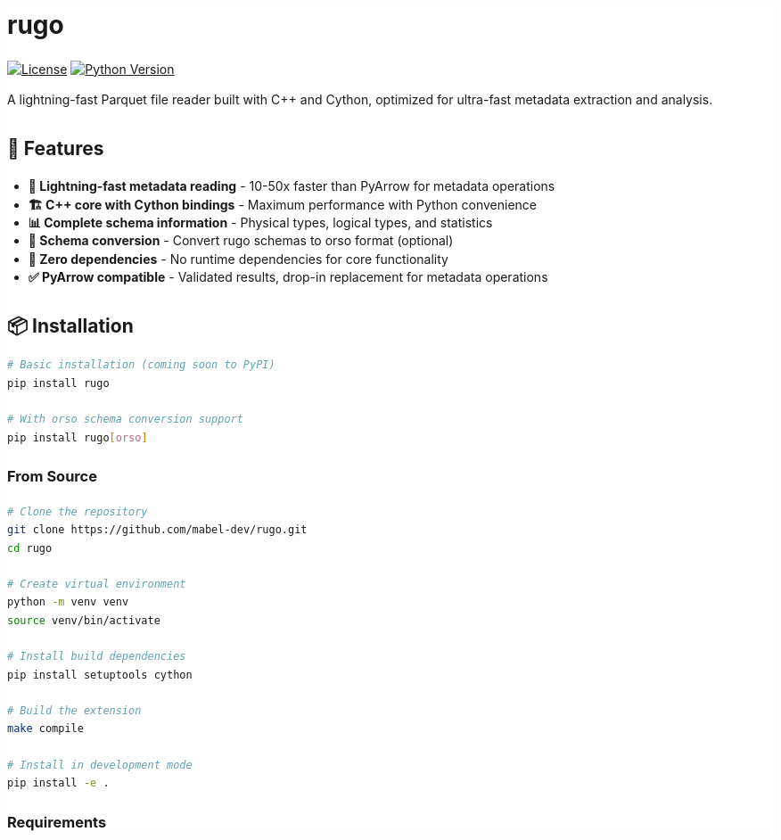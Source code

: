 # rugo

[![License](https://img.shields.io/badge/License-Apache_2.0-blue.svg)](https://opensource.org/licenses/Apache-2.0)
[![Python Version](https://img.shields.io/badge/python-3.8%2B-blue)](https://www.python.org/downloads/)

A lightning-fast Parquet file reader built with C++ and Cython, optimized for ultra-fast metadata extraction and analysis.

## 🚀 Features

- **🚀 Lightning-fast metadata reading** - 10-50x faster than PyArrow for metadata operations
- **🏗️ C++ core with Cython bindings** - Maximum performance with Python convenience
- **📊 Complete schema information** - Physical types, logical types, and statistics
- **🔄 Schema conversion** - Convert rugo schemas to orso format (optional)
- **🔬 Zero dependencies** - No runtime dependencies for core functionality
- **✅ PyArrow compatible** - Validated results, drop-in replacement for metadata operations

## 📦 Installation

```bash
# Basic installation (coming soon to PyPI)
pip install rugo

# With orso schema conversion support
pip install rugo[orso]
```

### From Source

```bash
# Clone the repository
git clone https://github.com/mabel-dev/rugo.git
cd rugo

# Create virtual environment
python -m venv venv
source venv/bin/activate

# Install build dependencies
pip install setuptools cython

# Build the extension
make compile

# Install in development mode
pip install -e .
```

### Requirements
